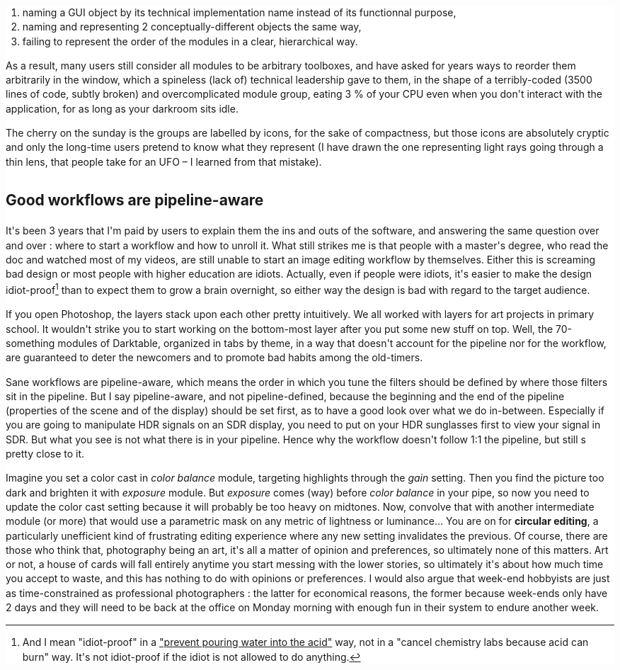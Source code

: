 1. naming a GUI object by its technical implementation name instead of its functionnal purpose,
2. naming and representing 2 conceptually-different objects the same way,
3. failing to represent the order of the modules in a clear, hierarchical way.


As a result, many users still consider all modules to be arbitrary toolboxes, and have asked for years ways to reorder them arbitrarily in the window, which a spineless (lack of) technical leadership gave to them, in the shape of a terribly-coded (3500 lines of code, subtly broken) and overcomplicated module group, eating 3 % of your CPU even when you don't interact with the application, for as long as your darkroom sits idle.

The cherry on the sunday is the groups are labelled by icons, for the sake of compactness, but those icons are absolutely cryptic and only the long-time users pretend to know what they represent (I have drawn the one representing light rays going through a thin lens, that people take for an UFO – I learned from that mistake).

## Good workflows are pipeline-aware

It's been 3 years that I'm paid by users to explain them the ins and outs of the software, and answering the same question over and over : where to start a workflow and how to unroll it. What still strikes me is that people with a master's degree, who read the doc and watched most of my videos, are still unable to start an image editing workflow by themselves. Either this is screaming bad design or most people with higher education are idiots. Actually, even if people were idiots, it's easier to make the design idiot-proof[^3] than to expect them to grow a brain overnight, so either way the design is bad with regard to the target audience.

[^3]: And I mean "idiot-proof" in a ["prevent pouring water into the acid"](https://www.youtube.com/watch?v=SH3a8ZQLA4I) way, not in a "cancel chemistry labs because acid can burn" way. It's not idiot-proof if the idiot is not allowed to do anything.

If you open Photoshop, the layers stack upon each other pretty intuitively. We all worked with layers for art projects in primary school. It wouldn't strike you to start working on the bottom-most layer after you put some new stuff on top. Well, the 70-something modules of Darktable, organized in tabs by theme, in a way that doesn't account for the pipeline nor for the workflow, are guaranteed to deter the newcomers and to promote bad habits among the old-timers.

Sane workflows are pipeline-aware, which means the order in which you tune the filters should be defined by where those filters sit in the pipeline. But I say pipeline-aware, and not pipeline-defined, because the beginning and the end of the pipeline (properties of the scene and of the display) should be set first, as to have a good look over what we do in-between. Especially if you are going to manipulate HDR signals on an SDR display, you need to put on your HDR sunglasses first to view your signal in SDR. But what you see is not what there is in your pipeline. Hence why the workflow doesn't follow 1:1 the pipeline, but still s pretty close to it.

Imagine you set a color cast in _color balance_ module, targeting highlights through the _gain_ setting. Then you find the picture too dark and brighten it with _exposure_ module. But _exposure_ comes (way) before _color balance_ in your pipe, so now you need to update the color cast setting because it will probably be too heavy on midtones. Now, convolve that with another intermediate module (or more) that would use a parametric mask on any metric of lightness or luminance… You are on for __circular editing__, a particularly unefficient kind of frustrating editing experience where any new setting invalidates the previous. Of course, there are those who think that, photography being an art, it's all a matter of opinion and preferences, so ultimately none of this matters. Art or not, a house of cards will fall entirely anytime you start messing with the lower stories, so ultimately it's about how much time you accept to waste, and this has nothing to do with opinions or preferences. I would also argue that week-end hobbyists are just as time-constrained as professional photographers : the latter for economical reasons, the former because week-ends only have 2 days and they will need to be back at the office on Monday morning with enough fun in their system to endure another week.


[^2]: It's shitty but that's because Gtk's way of handling drag and drop events sucks.